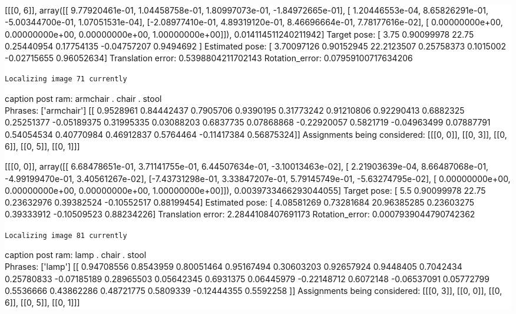 



[[[0, 6]], array([[ 9.77920461e-01,  1.04458758e-01,  1.80997073e-01,
        -1.84972665e-01],
       [ 1.20446553e-04,  8.65826291e-01, -5.00344700e-01,
         1.07051531e-04],
       [-2.08977410e-01,  4.89319120e-01,  8.46696664e-01,
         7.78177616e-02],
       [ 0.00000000e+00,  0.00000000e+00,  0.00000000e+00,
         1.00000000e+00]]), 0.014114511240211942]
Target pose:  [ 3.75        0.90099978 22.75        0.25440954  0.17754135 -0.04757207
  0.9494692 ]
Estimated pose:  [ 3.70097126  0.90152945 22.2123507   0.25758373  0.1015002  -0.02715655
  0.96052634]
Translation error:  0.5398804211702143
Rotation_error:  0.07959100717634206

	Localizing image 71 currently
caption post ram:  armchair  .  chair  .  stool  
Phrases:  ['armchair']
[[ 0.9528961   0.84442437  0.7905706   0.9390195   0.31773242  0.91210806
   0.92290413  0.6882325   0.25251377 -0.05189375  0.31995335  0.03088203
   0.6837735   0.07868868 -0.22920057  0.5821719  -0.04963499  0.07887791
   0.54054534  0.40770984  0.46912837  0.5764464  -0.11417384  0.56875324]]
Assignments being considered:  [[[0, 0]], [[0, 3]], [[0, 6]], [[0, 5]], [[0, 1]]]





[[[0, 0]], array([[ 6.68478651e-01,  3.71141755e-01,  6.44507634e-01,
        -3.10013463e-02],
       [ 2.21903639e-04,  8.66487068e-01, -4.99199470e-01,
         3.40561267e-02],
       [-7.43731298e-01,  3.33847207e-01,  5.79145749e-01,
        -5.63274795e-02],
       [ 0.00000000e+00,  0.00000000e+00,  0.00000000e+00,
         1.00000000e+00]]), 0.0039733466293044055]
Target pose:  [ 5.5         0.90099978 22.75        0.23632976  0.39382524 -0.10552517
  0.88199454]
Estimated pose:  [ 4.08581269  0.73281684 20.96385285  0.23603275  0.39333912 -0.10509523
  0.88234226]
Translation error:  2.2844108407691173
Rotation_error:  0.0007939044790742362

	Localizing image 81 currently
caption post ram:  lamp  .  chair  .  stool  
Phrases:  ['lamp']
[[ 0.94708556  0.8543959   0.80051464  0.95167494  0.30603203  0.92657924
   0.9448405   0.7042434   0.25780833 -0.07185189  0.28965503  0.05642345
   0.6931375   0.06445979 -0.22148712  0.6072148  -0.06537091  0.05772799
   0.5536666   0.43862286  0.48721775  0.5809339  -0.12444355  0.5592258 ]]
Assignments being considered:  [[[0, 3]], [[0, 0]], [[0, 6]], [[0, 5]], [[0, 1]]]
